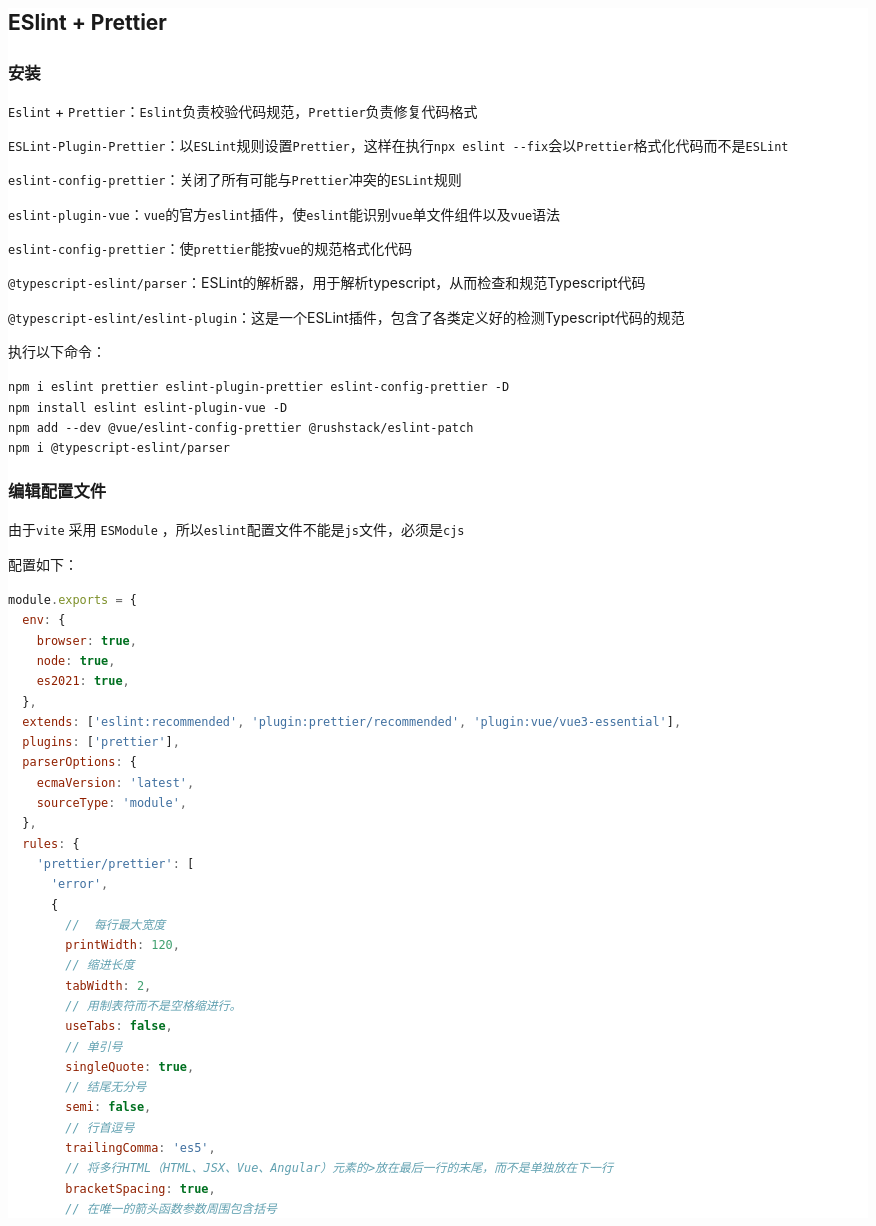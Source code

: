 



## ESlint + Prettier

### 安装

`Eslint` + `Prettier`：`Eslint`负责校验代码规范，`Prettier`负责修复代码格式

`ESLint-Plugin-Prettier`：以`ESLint`规则设置`Prettier`，这样在执行`npx eslint --fix`会以`Prettier`格式化代码而不是`ESLint`

`eslint-config-prettier`：关闭了所有可能与`Prettier`冲突的`ESLint`规则

`eslint-plugin-vue`：`vue`的官方`eslint`插件，使`eslint`能识别`vue`单文件组件以及`vue`语法

`eslint-config-prettier`：使`prettier`能按`vue`的规范格式化代码

`@typescript-eslint/parser`：ESLint的解析器，用于解析typescript，从而检查和规范Typescript代码

`@typescript-eslint/eslint-plugin`：这是一个ESLint插件，包含了各类定义好的检测Typescript代码的规范

执行以下命令：

```shell
npm i eslint prettier eslint-plugin-prettier eslint-config-prettier -D
npm install eslint eslint-plugin-vue -D
npm add --dev @vue/eslint-config-prettier @rushstack/eslint-patch
npm i @typescript-eslint/parser
```

### 编辑配置文件

由于`vite` 采用 `ESModule` ，所以`eslint`配置文件不能是`js`文件，必须是`cjs`

配置如下：

```js
module.exports = {
  env: {
    browser: true,
    node: true,
    es2021: true,
  },
  extends: ['eslint:recommended', 'plugin:prettier/recommended', 'plugin:vue/vue3-essential'],
  plugins: ['prettier'],
  parserOptions: {
    ecmaVersion: 'latest',
    sourceType: 'module',
  },
  rules: {
    'prettier/prettier': [
      'error',
      {
        //  每行最大宽度
        printWidth: 120,
        // 缩进长度
        tabWidth: 2,
        // 用制表符而不是空格缩进行。
        useTabs: false,
        // 单引号
        singleQuote: true,
        // 结尾无分号
        semi: false,
        // 行首逗号
        trailingComma: 'es5',
        // 将多行HTML（HTML、JSX、Vue、Angular）元素的>放在最后一行的末尾，而不是单独放在下一行
        bracketSpacing: true,
        // 在唯一的箭头函数参数周围包含括号
```